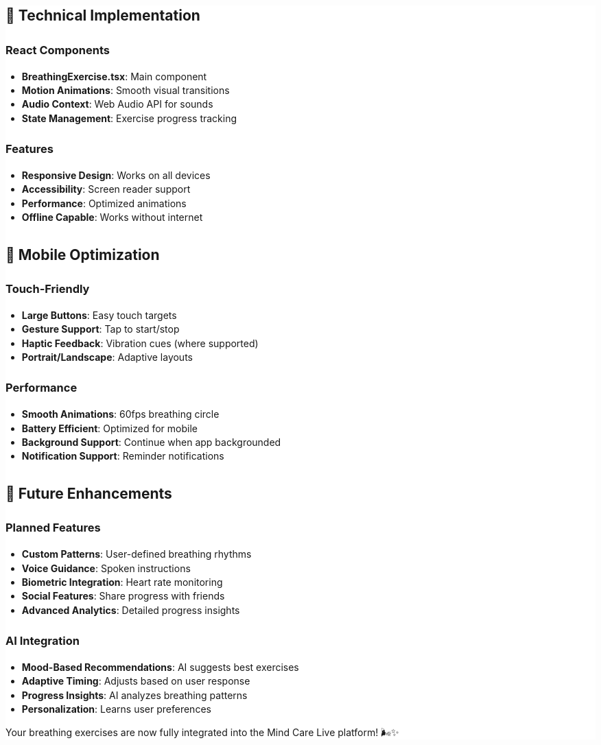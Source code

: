 ## 🔧 **Technical Implementation**

### **React Components**
- **BreathingExercise.tsx**: Main component
- **Motion Animations**: Smooth visual transitions
- **Audio Context**: Web Audio API for sounds
- **State Management**: Exercise progress tracking

### **Features**
- **Responsive Design**: Works on all devices
- **Accessibility**: Screen reader support
- **Performance**: Optimized animations
- **Offline Capable**: Works without internet

## 📱 **Mobile Optimization**

### **Touch-Friendly**
- **Large Buttons**: Easy touch targets
- **Gesture Support**: Tap to start/stop
- **Haptic Feedback**: Vibration cues (where supported)
- **Portrait/Landscape**: Adaptive layouts

### **Performance**
- **Smooth Animations**: 60fps breathing circle
- **Battery Efficient**: Optimized for mobile
- **Background Support**: Continue when app backgrounded
- **Notification Support**: Reminder notifications

## 🌟 **Future Enhancements**

### **Planned Features**
- **Custom Patterns**: User-defined breathing rhythms
- **Voice Guidance**: Spoken instructions
- **Biometric Integration**: Heart rate monitoring
- **Social Features**: Share progress with friends
- **Advanced Analytics**: Detailed progress insights

### **AI Integration**
- **Mood-Based Recommendations**: AI suggests best exercises
- **Adaptive Timing**: Adjusts based on user response
- **Progress Insights**: AI analyzes breathing patterns
- **Personalization**: Learns user preferences

Your breathing exercises are now fully integrated into the Mind Care Live platform! 🌬️✨